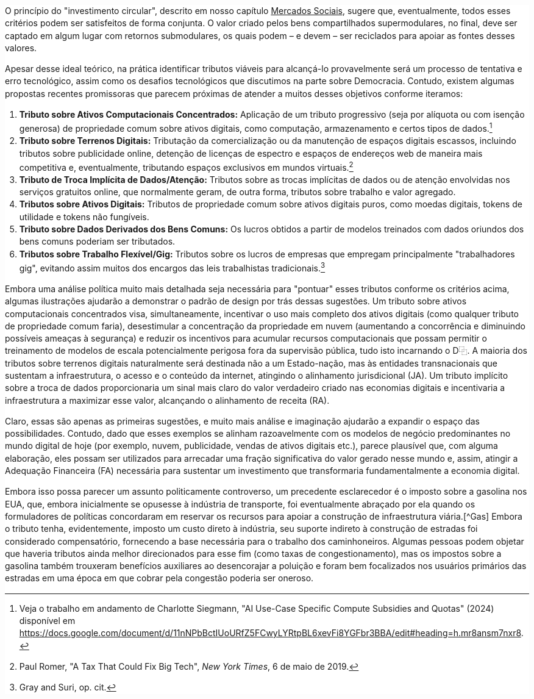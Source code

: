 O princípio do "investimento circular", descrito em nosso capítulo [Mercados Sociais](https://www.plurality.net/v/chapters/5-7/eng/?mode=dark), sugere que, eventualmente, todos esses critérios podem ser satisfeitos de forma conjunta. O valor criado pelos bens compartilhados supermodulares, no final, deve ser captado em algum lugar com retornos submodulares, os quais podem – e devem – ser reciclados para apoiar as fontes desses valores.

Apesar desse ideal teórico, na prática identificar tributos viáveis para alcançá-lo provavelmente será um processo de tentativa e erro tecnológico, assim como os desafios tecnológicos que discutimos na parte sobre Democracia. Contudo, existem algumas propostas recentes promissoras que parecem próximas de atender a muitos desses objetivos conforme iteramos:

1. **Tributo sobre Ativos Computacionais Concentrados:** Aplicação de um tributo progressivo (seja por alíquota ou com isenção generosa) de propriedade comum sobre ativos digitais, como computação, armazenamento e certos tipos de dados.[^Siegmann]
2. **Tributo sobre Terrenos Digitais:** Tributação da comercialização ou da manutenção de espaços digitais escassos, incluindo tributos sobre publicidade online, detenção de licenças de espectro e espaços de endereços web de maneira mais competitiva e, eventualmente, tributando espaços exclusivos em mundos virtuais.[^Romer]
3. **Tributo de Troca Implícita de Dados/Atenção:** Tributos sobre as trocas implícitas de dados ou de atenção envolvidas nos serviços gratuitos online, que normalmente geram, de outra forma, tributos sobre trabalho e valor agregado.
4. **Tributos sobre Ativos Digitais:** Tributos de propriedade comum sobre ativos digitais puros, como moedas digitais, tokens de utilidade e tokens não fungíveis.
5. **Tributo sobre Dados Derivados dos Bens Comuns:** Os lucros obtidos a partir de modelos treinados com dados oriundos dos bens comuns poderiam ser tributados.
6. **Tributos sobre Trabalho Flexível/Gig:** Tributos sobre os lucros de empresas que empregam principalmente "trabalhadores gig", evitando assim muitos dos encargos das leis trabalhistas tradicionais.[^Gray]

[^Siegmann]: Veja o trabalho em andamento de Charlotte Siegmann, "AI Use-Case Specific Compute Subsidies and Quotas" (2024) disponível em https://docs.google.com/document/d/11nNPbBctIUoURfZ5FCwyLYRtpBL6xevFi8YGFbr3BBA/edit#heading=h.mr8ansm7nxr8.
[^Romer]: Paul Romer, "A Tax That Could Fix Big Tech", *New York Times*, 6 de maio de 2019.
[^Gray]: Gray and Suri, op. cit.

Embora uma análise política muito mais detalhada seja necessária para "pontuar" esses tributos conforme os critérios acima, algumas ilustrações ajudarão a demonstrar o padrão de design por trás dessas sugestões. Um tributo sobre ativos computacionais concentrados visa, simultaneamente, incentivar o uso mais completo dos ativos digitais (como qualquer tributo de propriedade comum faria), desestimular a concentração da propriedade em nuvem (aumentando a concorrência e diminuindo possíveis ameaças à segurança) e reduzir os incentivos para acumular recursos computacionais que possam permitir o treinamento de modelos de escala potencialmente perigosa fora da supervisão pública, tudo isto incarnando o D⿻. A maioria dos tributos sobre terrenos digitais naturalmente será destinada não a um Estado-nação, mas às entidades transnacionais que sustentam a infraestrutura, o acesso e o conteúdo da internet, atingindo o alinhamento jurisdicional (JA). Um tributo implícito sobre a troca de dados proporcionaria um sinal mais claro do valor verdadeiro criado nas economias digitais e incentivaria a infraestrutura a maximizar esse valor, alcançando o alinhamento de receita (RA).

Claro, essas são apenas as primeiras sugestões, e muito mais análise e imaginação ajudarão a expandir o espaço das possibilidades. Contudo, dado que esses exemplos se alinham razoavelmente com os modelos de negócio predominantes no mundo digital de hoje (por exemplo, nuvem, publicidade, vendas de ativos digitais etc.), parece plausível que, com alguma elaboração, eles possam ser utilizados para arrecadar uma fração significativa do valor gerado nesse mundo e, assim, atingir a Adequação Financeira (FA) necessária para sustentar um investimento que transformaria fundamentalmente a economia digital.

Embora isso possa parecer um assunto politicamente controverso, um precedente esclarecedor é o imposto sobre a gasolina nos EUA, que, embora inicialmente se opusesse à indústria de transporte, foi eventualmente abraçado por ela quando os formuladores de políticas concordaram em reservar os recursos para apoiar a construção de infraestrutura viária.[^Gas] Embora o tributo tenha, evidentemente, imposto um custo direto à indústria, seu suporte indireto à construção de estradas foi considerado compensatório, fornecendo a base necessária para o trabalho dos caminhoneiros. Algumas pessoas podem objetar que haveria tributos ainda melhor direcionados para esse fim (como taxas de congestionamento), mas os impostos sobre a gasolina também trouxeram benefícios auxiliares ao desencorajar a poluição e foram bem focalizados nos usuários primários das estradas em uma época em que cobrar pela congestão poderia ser oneroso.


[^Bradford]: Anu Bradford, *Digital Empires: The Global Battle to Regulate Technology* (Oxford, UK: Oxford University Press, 2023).
[^Yergin]: Daniel Yergin e Joseph Stanislaw, *The Commanding Heights: The Battle for the World Economy* (Nova York: Touchstone, 2002).
[^Tarnoff]: Tarnoff, op. cit.
[^Lick]: Licklider, "Computers and Government", op. cit.; Thomas Philippon, *The Great Reversal* (Cambridge, MA: Harvard University Press, 2019).
[^NewBrandeis]: Lina Khan, "The New Brandeis Movement: America’s Antimonopoly Debate", *Journal of European Competition Law and Practice* 9, no. 3 (2018): 131-132; Akush Khandori, "Lina Khan's Rough Year," *New York Magazine Intelligencer*, 12 de dezembro de 2023, https://nymag.com/intelligencer/2023/12/lina-khans-rough-year-running-the-federal-trade-commission.html.
[^Plan]: Comitê Central do Partido Comunista Chinês, *14th Five-Year Plan*, março de 2021; tradução disponível em https://cset.georgetown.edu/publication/china-14th-five-year-plan/.
[^Lick2]: Licklider, "Computers and Government", op. cit.  
[^Indiastack]: Vivek Raghavan, Sanjay Jain e Pramod Varma, "India Stack—Digital Infrastructure as Public Good", *Communications of the ACM* 62, no. 11: 76-81.
[^Vestager]: Danny Hakim, "O político dinamarquês que acusou o Google de violações antitruste", *New York Times* 15 de abril de 2015.
[^Wendt]: Alexander Wendt, *Social Theory of International Politics* (Cambridge, Reino Unido: Cambridge University Press, 1999). Para um estudo de caso recente sobre o papel da religião na cooperação do Oriente Médio, veja Johnnie Moore, "Evangelical Track II Diplomacy in Arab and Israeli Peacemaking", dissertação da Liberty University (2024).
[^Slaughter]: Anne-Marie Slaughter, *A New World Order* (Princeton, NJ: Princeton University Press, 2005). Este livro tem um lugar especial em um dos nossos corações, pois obter uma cópia autografada de pré-lançamento foi o primeiro presente de aniversário que um autor deu à mulher que se tornou sua esposa.
[^Sources]: Jessica Lord, "What's New with GitHub Sponsors", *GitHub Blog*, 4 de abril de 2023, https://github.blog/2023-04-04-whats-new-with-github-sponsors/; Relatório de impacto do GitCoin em https://impact.gitcoin.co/; Kevin Owocki, "Ethereum 2023 Funding Flows: Visualizing Public Goods Funding from Source to Destination", disponível em https://practicalpluralism.github.io/; Open Collective, "Fiscal Sponsors. We need you!" no *Open Collective Blog*, 1 de março de 2024, https://blog.opencollective.com/fiscal-sponsors-we-need-you/; Optimism Collective, "RetroPGF Round 3", *Optimism Docs*, janeiro de 2024, https://community.optimism.io/docs/governance/retropgf-3/#; ProPublica, "The Linux Foundation", disponível em https://projects.propublica.org/nonprofits/organizations/460503801.
[^DeSci]: Sarah Hamburg, "Call to Join the Decentralized Science Movement", *Nature* 600, no. 221 (2021): Correspondência, https://www.nature.com/articles/d41586-021-03642-9.
[^OAI]: OpenAI, "OpenAI Charter", *OpenAI Blog*, 9 de abril de 2018, https://openai.com/charter; Anthropic, "The Long-Term Benefit Trust", *Anthropic Blog*, 19 de setembro de 2023, https://www.anthropic.com/news/the-long-term-benefit-trust.
[^OCFdiss]: Equipe Open Collective, "Open Collective Official Statement - OCF Dissolution", 28 de fevereiro de 2024, https://blog.opencollective.com/open-collective-official-statement-ocf-dissolution/.
[^Holland]: Uma linha de pesquisa interessante que sugere essa possibilidade é a de John H. Holland, pioneiro em redes neurais e algoritmos genéticos, que tentou traçar analogias diretas entre redes de empresas em uma economia interligadas por mercados e redes neurais. John H. Holland e John M. Miller, "Artificial Adaptive Agents in Economic Theory", *American Economic Review* 81, no. 2 (1991): 365-370.
[^econdem]: Hitzig et al., op. cit.
[^QVcorp]: Eric A. Posner e E. Glen Weyl, "Quadratic Voting as Efficient Corporate Governance", *University of Chicago Law Review* 81, no. 1 (2014): 241-272.
[^Gás]: John Chynoweth Burnham, "O imposto sobre a gasolina e a revolução automobilística" *Mississippi Valley Historical Review* 48, no. 3 (1961): 435-459.
[^Planning]: Benjamin Bertelsen e Ritul Gaur, "What We Can Expect for Digital Public Infrastructure in 2024", *World Economic Forum Blog*, 13 de fevereiro de 2024, https://www.weforum.org/agenda/2024/02/dpi-digital-public-infrastructure.
[^Ext]: Economistas se referem a esses tributos como tributos "pigouvianos" sobre externalidades. Embora seja uma forma razoável de descrever alguns dos abaixo, como notado em nosso capítulo Mercados, as externalidades podem ser mais a regra do que a exceção, e por isso preferimos esta formulação alternativa.